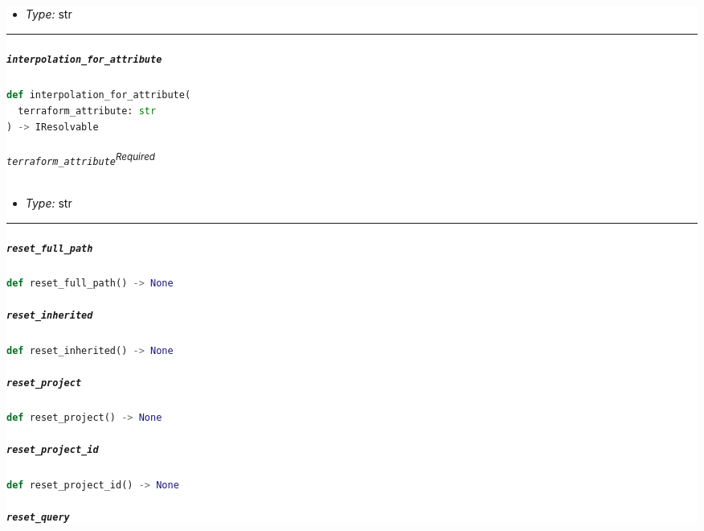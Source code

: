 - *Type:* str

---

##### `interpolation_for_attribute` <a name="interpolation_for_attribute" id="@cdktf/provider-gitlab.dataGitlabProjectMembership.DataGitlabProjectMembership.interpolationForAttribute"></a>

```python
def interpolation_for_attribute(
  terraform_attribute: str
) -> IResolvable
```

###### `terraform_attribute`<sup>Required</sup> <a name="terraform_attribute" id="@cdktf/provider-gitlab.dataGitlabProjectMembership.DataGitlabProjectMembership.interpolationForAttribute.parameter.terraformAttribute"></a>

- *Type:* str

---

##### `reset_full_path` <a name="reset_full_path" id="@cdktf/provider-gitlab.dataGitlabProjectMembership.DataGitlabProjectMembership.resetFullPath"></a>

```python
def reset_full_path() -> None
```

##### `reset_inherited` <a name="reset_inherited" id="@cdktf/provider-gitlab.dataGitlabProjectMembership.DataGitlabProjectMembership.resetInherited"></a>

```python
def reset_inherited() -> None
```

##### `reset_project` <a name="reset_project" id="@cdktf/provider-gitlab.dataGitlabProjectMembership.DataGitlabProjectMembership.resetProject"></a>

```python
def reset_project() -> None
```

##### `reset_project_id` <a name="reset_project_id" id="@cdktf/provider-gitlab.dataGitlabProjectMembership.DataGitlabProjectMembership.resetProjectId"></a>

```python
def reset_project_id() -> None
```

##### `reset_query` <a name="reset_query" id="@cdktf/provider-gitlab.dataGitlabProjectMembership.DataGitlabProjectMembership.resetQuery"></a>
